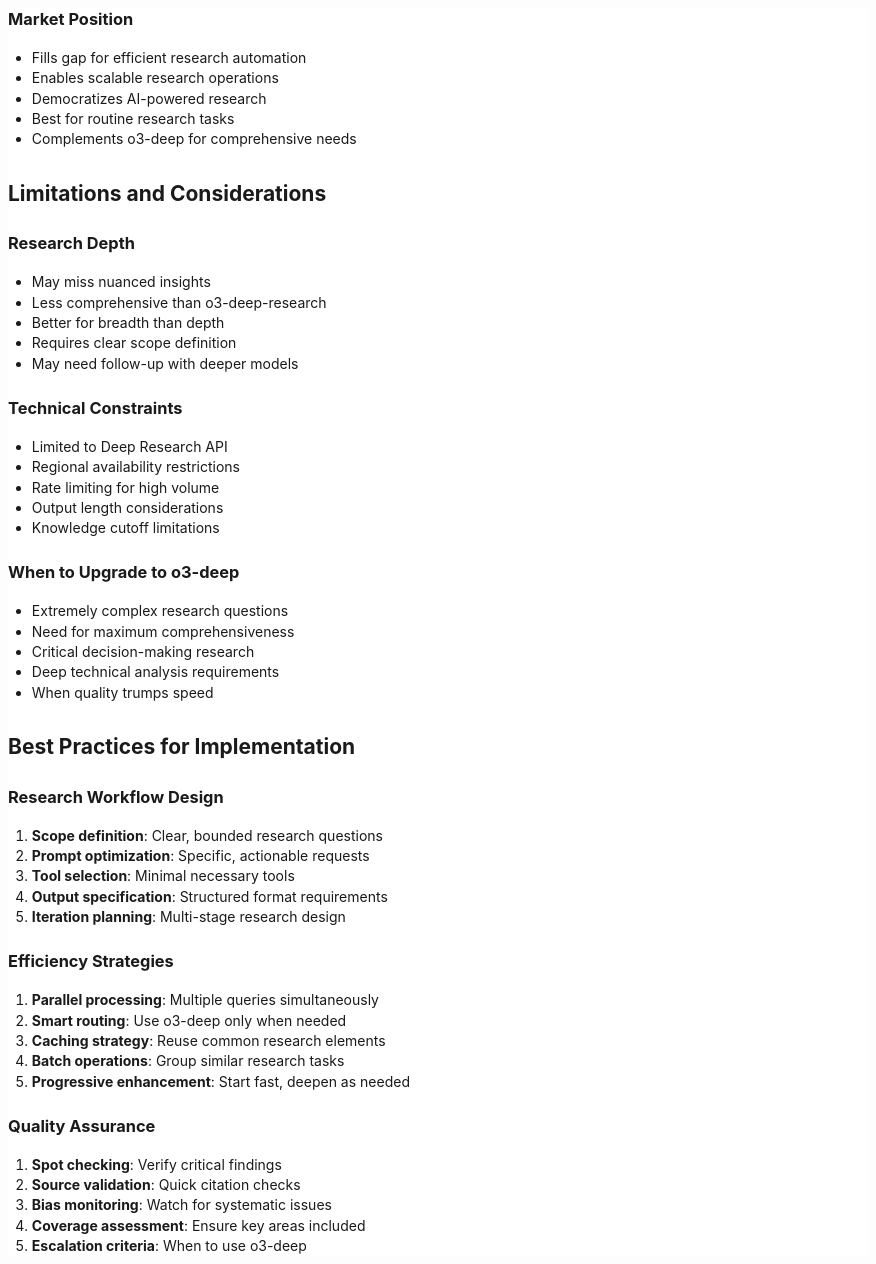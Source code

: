 ### Market Position
- Fills gap for efficient research automation
- Enables scalable research operations
- Democratizes AI-powered research
- Best for routine research tasks
- Complements o3-deep for comprehensive needs

## Limitations and Considerations

### Research Depth
- May miss nuanced insights
- Less comprehensive than o3-deep-research
- Better for breadth than depth
- Requires clear scope definition
- May need follow-up with deeper models

### Technical Constraints
- Limited to Deep Research API
- Regional availability restrictions
- Rate limiting for high volume
- Output length considerations
- Knowledge cutoff limitations

### When to Upgrade to o3-deep
- Extremely complex research questions
- Need for maximum comprehensiveness
- Critical decision-making research
- Deep technical analysis requirements
- When quality trumps speed

## Best Practices for Implementation

### Research Workflow Design
1. **Scope definition**: Clear, bounded research questions
2. **Prompt optimization**: Specific, actionable requests
3. **Tool selection**: Minimal necessary tools
4. **Output specification**: Structured format requirements
5. **Iteration planning**: Multi-stage research design

### Efficiency Strategies
1. **Parallel processing**: Multiple queries simultaneously
2. **Smart routing**: Use o3-deep only when needed
3. **Caching strategy**: Reuse common research elements
4. **Batch operations**: Group similar research tasks
5. **Progressive enhancement**: Start fast, deepen as needed

### Quality Assurance
1. **Spot checking**: Verify critical findings
2. **Source validation**: Quick citation checks
3. **Bias monitoring**: Watch for systematic issues
4. **Coverage assessment**: Ensure key areas included
5. **Escalation criteria**: When to use o3-deep
